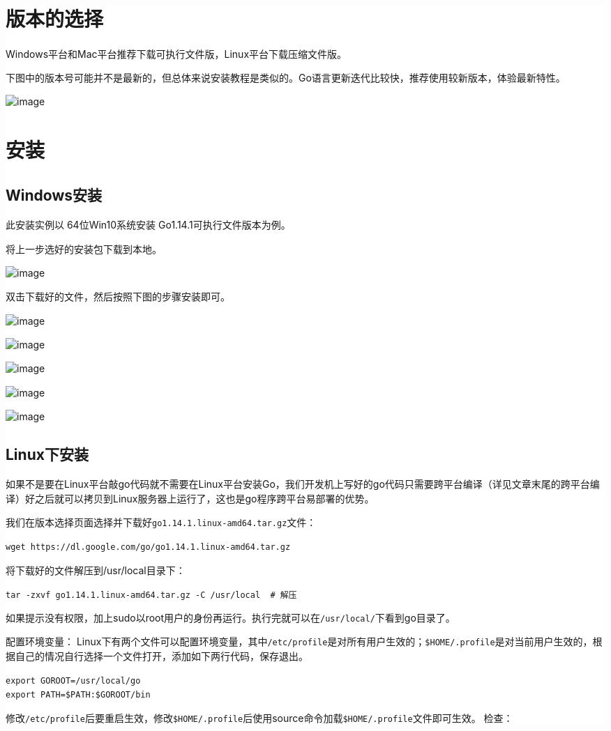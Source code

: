 # 版本的选择

Windows平台和Mac平台推荐下载可执行文件版，Linux平台下载压缩文件版。

下图中的版本号可能并不是最新的，但总体来说安装教程是类似的。Go语言更新迭代比较快，推荐使用较新版本，体验最新特性。

![image](https://user-images.githubusercontent.com/87457873/128670378-74bf0235-610c-4bba-a98c-0e3a341355e8.png)

# 安装

## Windows安装

此安装实例以 64位Win10系统安装 Go1.14.1可执行文件版本为例。

将上一步选好的安装包下载到本地。

![image](https://user-images.githubusercontent.com/87457873/128670432-8cef5ad6-7fff-46bf-875d-bdff0626dd35.png)

双击下载好的文件，然后按照下图的步骤安装即可。

![image](https://user-images.githubusercontent.com/87457873/128670450-11fe7572-e71f-4366-b88f-a3583d1d3800.png)

![image](https://user-images.githubusercontent.com/87457873/128670457-3879b075-fedf-4dfc-968d-1369615e2a62.png)

![image](https://user-images.githubusercontent.com/87457873/128670471-5866b732-a8d3-4772-8da4-0b25c1d06871.png)

![image](https://user-images.githubusercontent.com/87457873/128670478-58d744cd-f9a3-411f-b329-6c1a90f41e7e.png)

![image](https://user-images.githubusercontent.com/87457873/128670485-aeedcb53-8bfa-42d9-85ef-5a4786a3fdf1.png)

## Linux下安装

如果不是要在Linux平台敲go代码就不需要在Linux平台安装Go，我们开发机上写好的go代码只需要跨平台编译（详见文章末尾的跨平台编译）好之后就可以拷贝到Linux服务器上运行了，这也是go程序跨平台易部署的优势。

我们在版本选择页面选择并下载好`go1.14.1.linux-amd64.tar.gz`文件：

    wget https://dl.google.com/go/go1.14.1.linux-amd64.tar.gz

将下载好的文件解压到/usr/local目录下：

    tar -zxvf go1.14.1.linux-amd64.tar.gz -C /usr/local  # 解压
    
如果提示没有权限，加上sudo以root用户的身份再运行。执行完就可以在`/usr/local/`下看到go目录了。

配置环境变量： Linux下有两个文件可以配置环境变量，其中`/etc/profile`是对所有用户生效的；`$HOME/.profile`是对当前用户生效的，根据自己的情况自行选择一个文件打开，添加如下两行代码，保存退出。

    export GOROOT=/usr/local/go
    export PATH=$PATH:$GOROOT/bin
    
修改`/etc/profile`后要重启生效，修改`$HOME/.profile`后使用source命令加载`$HOME/.profile`文件即可生效。 检查：
